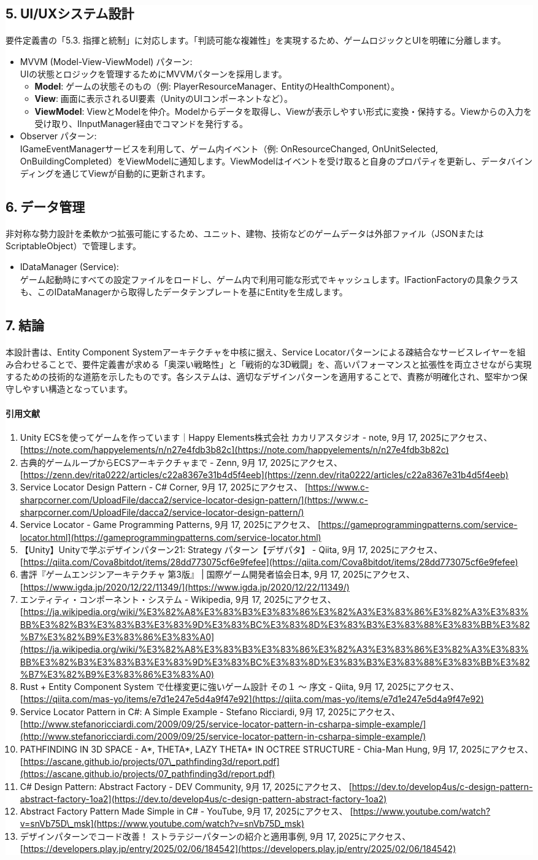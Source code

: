 ## **5\. UI/UXシステム設計**

要件定義書の「5.3. 指揮と統制」に対応します。「判読可能な複雑性」を実現するため、ゲームロジックとUIを明確に分離します。

* MVVM (Model-View-ViewModel) パターン:  
  UIの状態とロジックを管理するためにMVVMパターンを採用します。  
  * **Model**: ゲームの状態そのもの（例: PlayerResourceManager、EntityのHealthComponent）。  
  * **View**: 画面に表示されるUI要素（UnityのUIコンポーネントなど）。  
  * **ViewModel**: ViewとModelを仲介。Modelからデータを取得し、Viewが表示しやすい形式に変換・保持する。Viewからの入力を受け取り、IInputManager経由でコマンドを発行する。  
* Observer パターン:  
  IGameEventManagerサービスを利用して、ゲーム内イベント（例: OnResourceChanged, OnUnitSelected, OnBuildingCompleted）をViewModelに通知します。ViewModelはイベントを受け取ると自身のプロパティを更新し、データバインディングを通じてViewが自動的に更新されます。

## **6\. データ管理**

非対称な勢力設計を柔軟かつ拡張可能にするため、ユニット、建物、技術などのゲームデータは外部ファイル（JSONまたはScriptableObject）で管理します。

* IDataManager (Service):  
  ゲーム起動時にすべての設定ファイルをロードし、ゲーム内で利用可能な形式でキャッシュします。IFactionFactoryの具象クラスも、このIDataManagerから取得したデータテンプレートを基にEntityを生成します。

## **7\. 結論**

本設計書は、Entity Component Systemアーキテクチャを中核に据え、Service Locatorパターンによる疎結合なサービスレイヤーを組み合わせることで、要件定義書が求める「奥深い戦略性」と「戦術的な3D戦闘」を、高いパフォーマンスと拡張性を両立させながら実現するための技術的な道筋を示したものです。各システムは、適切なデザインパターンを適用することで、責務が明確化され、堅牢かつ保守しやすい構造となっています。

#### **引用文献**

1. Unity ECSを使ってゲームを作っています｜Happy Elements株式会社 カカリアスタジオ \- note, 9月 17, 2025にアクセス、 [https://note.com/happyelements/n/n27e4fdb3b82c](https://note.com/happyelements/n/n27e4fdb3b82c)  
2. 古典的ゲームループからECSアーキテクチャまで \- Zenn, 9月 17, 2025にアクセス、 [https://zenn.dev/rita0222/articles/c22a8367e31b4d5f4eeb](https://zenn.dev/rita0222/articles/c22a8367e31b4d5f4eeb)  
3. Service Locator Design Pattern \- C\# Corner, 9月 17, 2025にアクセス、 [https://www.c-sharpcorner.com/UploadFile/dacca2/service-locator-design-pattern/](https://www.c-sharpcorner.com/UploadFile/dacca2/service-locator-design-pattern/)  
4. Service Locator \- Game Programming Patterns, 9月 17, 2025にアクセス、 [https://gameprogrammingpatterns.com/service-locator.html](https://gameprogrammingpatterns.com/service-locator.html)  
5. 【Unity】Unityで学ぶデザインパターン21: Strategy パターン【デザパタ】 \- Qiita, 9月 17, 2025にアクセス、 [https://qiita.com/Cova8bitdot/items/28dd773075cf6e9fefee](https://qiita.com/Cova8bitdot/items/28dd773075cf6e9fefee)  
6. 書評『ゲームエンジンアーキテクチャ 第3版』 | 国際ゲーム開発者協会日本, 9月 17, 2025にアクセス、 [https://www.igda.jp/2020/12/22/11349/](https://www.igda.jp/2020/12/22/11349/)  
7. エンティティ・コンポーネント・システム \- Wikipedia, 9月 17, 2025にアクセス、 [https://ja.wikipedia.org/wiki/%E3%82%A8%E3%83%B3%E3%83%86%E3%82%A3%E3%83%86%E3%82%A3%E3%83%BB%E3%82%B3%E3%83%B3%E3%83%9D%E3%83%BC%E3%83%8D%E3%83%B3%E3%83%88%E3%83%BB%E3%82%B7%E3%82%B9%E3%83%86%E3%83%A0](https://ja.wikipedia.org/wiki/%E3%82%A8%E3%83%B3%E3%83%86%E3%82%A3%E3%83%86%E3%82%A3%E3%83%BB%E3%82%B3%E3%83%B3%E3%83%9D%E3%83%BC%E3%83%8D%E3%83%B3%E3%83%88%E3%83%BB%E3%82%B7%E3%82%B9%E3%83%86%E3%83%A0)  
8. Rust \+ Entity Component System で仕様変更に強いゲーム設計 その１ 〜 序文 \- Qiita, 9月 17, 2025にアクセス、 [https://qiita.com/mas-yo/items/e7d1e247e5d4a9f47e92](https://qiita.com/mas-yo/items/e7d1e247e5d4a9f47e92)  
9. Service Locator Pattern in C\#: A Simple Example \- Stefano Ricciardi, 9月 17, 2025にアクセス、 [http://www.stefanoricciardi.com/2009/09/25/service-locator-pattern-in-csharpa-simple-example/](http://www.stefanoricciardi.com/2009/09/25/service-locator-pattern-in-csharpa-simple-example/)  
10. PATHFINDING IN 3D SPACE \- A\*, THETA\*, LAZY THETA\* IN OCTREE STRUCTURE \- Chia-Man Hung, 9月 17, 2025にアクセス、 [https://ascane.github.io/projects/07\_pathfinding3d/report.pdf](https://ascane.github.io/projects/07_pathfinding3d/report.pdf)  
11. C\# Design Pattern: Abstract Factory \- DEV Community, 9月 17, 2025にアクセス、 [https://dev.to/develop4us/c-design-pattern-abstract-factory-1oa2](https://dev.to/develop4us/c-design-pattern-abstract-factory-1oa2)  
12. Abstract Factory Pattern Made Simple in C\# \- YouTube, 9月 17, 2025にアクセス、 [https://www.youtube.com/watch?v=snVb75D\_msk](https://www.youtube.com/watch?v=snVb75D_msk)  
13. デザインパターンでコード改善！ ストラテジーパターンの紹介と適用事例, 9月 17, 2025にアクセス、 [https://developers.play.jp/entry/2025/02/06/184542](https://developers.play.jp/entry/2025/02/06/184542)  